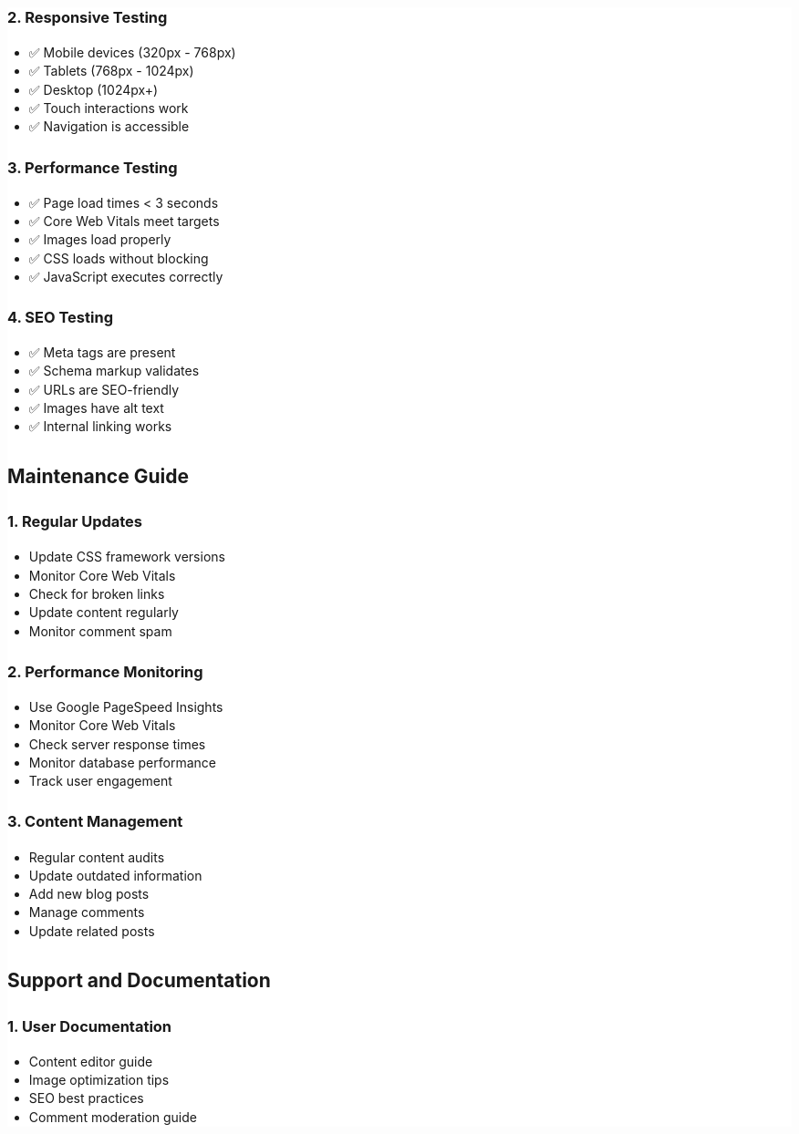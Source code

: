 ### 2. Responsive Testing
- ✅ Mobile devices (320px - 768px)
- ✅ Tablets (768px - 1024px)
- ✅ Desktop (1024px+)
- ✅ Touch interactions work
- ✅ Navigation is accessible

### 3. Performance Testing
- ✅ Page load times < 3 seconds
- ✅ Core Web Vitals meet targets
- ✅ Images load properly
- ✅ CSS loads without blocking
- ✅ JavaScript executes correctly

### 4. SEO Testing
- ✅ Meta tags are present
- ✅ Schema markup validates
- ✅ URLs are SEO-friendly
- ✅ Images have alt text
- ✅ Internal linking works

## Maintenance Guide

### 1. Regular Updates
- Update CSS framework versions
- Monitor Core Web Vitals
- Check for broken links
- Update content regularly
- Monitor comment spam

### 2. Performance Monitoring
- Use Google PageSpeed Insights
- Monitor Core Web Vitals
- Check server response times
- Monitor database performance
- Track user engagement

### 3. Content Management
- Regular content audits
- Update outdated information
- Add new blog posts
- Manage comments
- Update related posts

## Support and Documentation

### 1. User Documentation
- Content editor guide
- Image optimization tips
- SEO best practices
- Comment moderation guide
